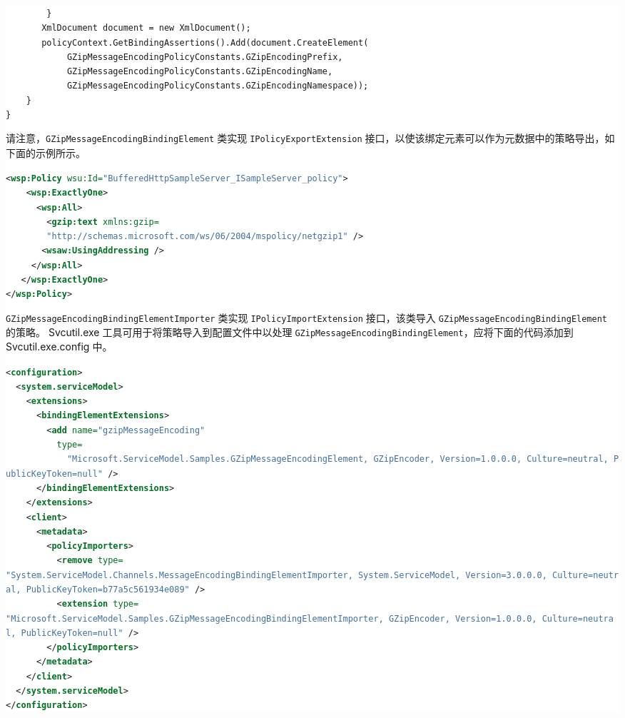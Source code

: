 ```  
        }  
       XmlDocument document = new XmlDocument();  
       policyContext.GetBindingAssertions().Add(document.CreateElement(  
            GZipMessageEncodingPolicyConstants.GZipEncodingPrefix,  
            GZipMessageEncodingPolicyConstants.GZipEncodingName,  
            GZipMessageEncodingPolicyConstants.GZipEncodingNamespace));  
    }  
}  
```  
  
 请注意，`GZipMessageEncodingBindingElement` 类实现 `IPolicyExportExtension` 接口，以使该绑定元素可以作为元数据中的策略导出，如下面的示例所示。  
  
```xml  
<wsp:Policy wsu:Id="BufferedHttpSampleServer_ISampleServer_policy">  
    <wsp:ExactlyOne>  
      <wsp:All>  
        <gzip:text xmlns:gzip=  
        "http://schemas.microsoft.com/ws/06/2004/mspolicy/netgzip1" />   
       <wsaw:UsingAddressing />   
     </wsp:All>  
   </wsp:ExactlyOne>  
</wsp:Policy>  
```  
  
 `GZipMessageEncodingBindingElementImporter` 类实现 `IPolicyImportExtension` 接口，该类导入 `GZipMessageEncodingBindingElement` 的策略。 Svcutil.exe 工具可用于将策略导入到配置文件中以处理 `GZipMessageEncodingBindingElement`，应将下面的代码添加到 Svcutil.exe.config 中。  
  
```xml  
<configuration>  
  <system.serviceModel>  
    <extensions>  
      <bindingElementExtensions>  
        <add name="gzipMessageEncoding"   
          type=  
            "Microsoft.ServiceModel.Samples.GZipMessageEncodingElement, GZipEncoder, Version=1.0.0.0, Culture=neutral, PublicKeyToken=null" />  
      </bindingElementExtensions>  
    </extensions>  
    <client>  
      <metadata>  
        <policyImporters>  
          <remove type=  
"System.ServiceModel.Channels.MessageEncodingBindingElementImporter, System.ServiceModel, Version=3.0.0.0, Culture=neutral, PublicKeyToken=b77a5c561934e089" />  
          <extension type=  
"Microsoft.ServiceModel.Samples.GZipMessageEncodingBindingElementImporter, GZipEncoder, Version=1.0.0.0, Culture=neutral, PublicKeyToken=null" />  
        </policyImporters>  
      </metadata>  
    </client>  
  </system.serviceModel>  
</configuration>  
```  
  